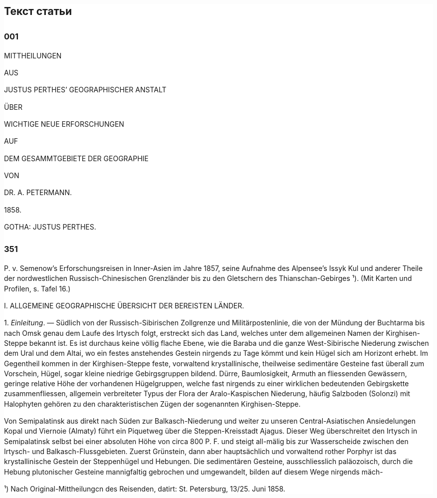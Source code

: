 ## Текст статьи

### 001

MITTHEILUNGEN

AUS

JUSTUS PERTHES’ GEOGRAPHISCHER ANSTALT

ÜBER

WICHTIGE NEUE ERFORSCHUNGEN

AUF

DEM GESAMMTGEBIETE DER GEOGRAPHIE

VON

DR. A. PETERMANN.

1858\.

GOTHA: JUSTUS PERTHES.

### 351

P. v. Semenow’s Erforschungsreisen in Inner-Asien im Jahre 1857, seine Aufnahme des Alpensee’s Issyk Kul und anderer Theile der nordwestlichen Russisch-Chinesischen Grenzländer bis zu den Gletschern des Thianschan-Gebirges ¹).
(Mit Karten und Profilen, s. Tafel 16.)

I. ALLGEMEINE GEOGRAPHISCHE ÜBERSICHT DER BEREISTEN LÄNDER.

1\. *Einleitung*. — Südlich von der Russisch-Sibirischen Zollgrenze und Militärpostenlinie, die von der Mündung der Buchtarma bis nach Omsk genau dem Laufe des Irtysch folgt, erstreckt sich das Land, welches unter dem allgemeinen Namen der Kirghisen-Steppe bekannt ist. Es ist durchaus keine völlig flache Ebene, wie die Baraba und die ganze West-Sibirische Niederung zwischen dem Ural und dem Altai, wo ein festes anstehendes Gestein nirgends zu Tage kömmt und kein Hügel sich am Horizont erhebt. Im Gegentheil kommen in der Kirghisen-Steppe feste, vorwaltend krystallinische, theilweise sedimentäre Gesteine fast überall zum Vorschein, Hügel, sogar kleine niedrige Gebirgsgruppen bildend. Dürre, Baumlosigkeit, Armuth an fliessenden Gewässern, geringe relative Höhe der vorhandenen Hügelgruppen, welche fast nirgends zu einer wirklichen bedeutenden Gebirgskette zusammenfliessen, allgemein verbreiteter Typus der Flora der Aralo-Kaspischen Niederung, häufig Salzboden (Solonzi) mit Halophyten gehören zu den charakteristischen Zügen der sogenannten Kirghisen-Steppe.

Von Semipalatinsk aus direkt nach Süden zur Balkasch-Niederung und weiter zu unseren Central-Asiatischen Ansiedelungen Kopal und Viernoie (Almaty) führt ein Piquetweg über die Steppen-Kreisstadt Ajagus. Dieser Weg überschreitet den Irtysch in Semipalatinsk selbst bei einer absoluten Höhe von circa 800 P. F. und steigt all-mälig bis zur Wasserscheide zwischen den Irtysch- und Balkasch-Flussgebieten. Zuerst Grünstein, dann aber hauptsächlich und vorwaltend rother Porphyr ist das krystallinische Gestein der Steppenhügel und Hebungen. Die sedimentären Gesteine, ausschliesslich paläozoisch, durch die Hebung plutonischer Gesteine mannigfaltig gebrochen und umgewandelt, bilden auf diesem Wege nirgends mäch-

¹) Nach Original-Mittheilungcn des Reisenden, datirt: St. Petersburg, 13/25. Juni 1858.
